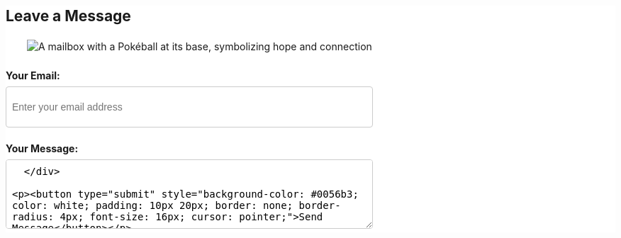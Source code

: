 
## **Leave a Message**

<img src="../images/contact/jacobs-house-mailbox.png" alt="A mailbox with a Pokéball at its base, symbolizing hope and connection" style="display: block; margin: auto; width: 100%; max-width: 800px; margin-bottom: 20px;">

<form
  action="https://formspree.io/f/movqkgpq"
  method="POST"
  style="max-width: 500px; margin-bottom: 20px;"
>
  <div style="margin-bottom: 20px;">
    <label for="email" style="display: block; margin-bottom: 5px;">
      <strong>Your Email:</strong>
    </label>
    <input
      type="email"
      id="email"
      name="email"
      placeholder="Enter your email address"
      required
      style="width: 100%; height: 40px; padding: 8px; border: 1px solid #ccc; border-radius: 4px; font-size: 14px;"
    />
  </div>

  <div style="margin-bottom: 20px;">
    <label for="message" style="display: block; margin-bottom: 5px;">
      <strong>Your Message:</strong>
    </label>
    <textarea
      id="message"
      name="message"
      placeholder="Enter your message here"
      rows="5"
      required
      style="width: 100%; padding: 8px; border: 1px solid #ccc; border-radius: 4px; font-size: 14px;"
     />
  </div>
  
  <button type="submit" style="background-color: #0056b3; color: white; padding: 10px 20px; border: none; border-radius: 4px; font-size: 16px; cursor: pointer;">Send Message</button>

</form>

---

## **Visit Us**

<img src="../images/contact/jacobs-house-location.png" alt="Illustration of Jacob's House location" style="display: block; margin: auto; width: 100%; max-width: 600px; margin-top: 20px;">

Jacob’s House is located in the heart of Akron, Ohio. We’re proud to be part of a community that supports transformation and growth. Stop by or contact us to learn more about what we offer.
